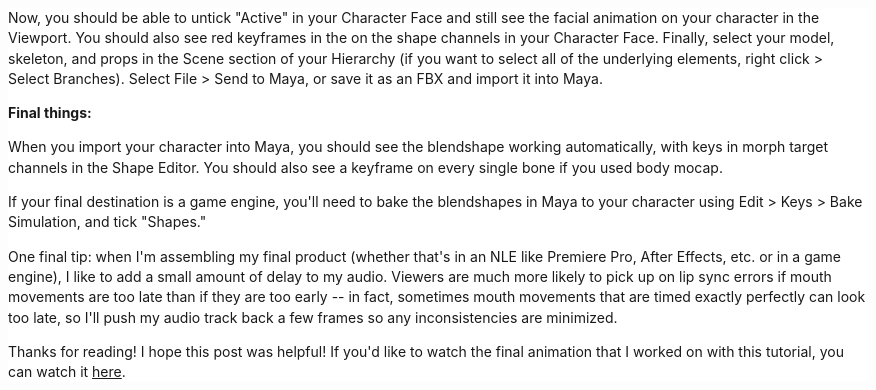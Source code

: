Now, you should be able to untick "Active" in your Character Face and still see the facial animation on your character in the Viewport. You should also see red keyframes in the on the shape channels in your Character Face. Finally, select your model, skeleton, and props in the Scene section of your Hierarchy (if you want to select all of the underlying elements, right click > Select Branches). Select File > Send to Maya, or save it as an FBX and import it into Maya.

**Final things:**

When you import your character into Maya, you should see the blendshape working automatically, with keys in morph target channels in the Shape Editor. You should also see a keyframe on every single bone if you used body mocap.

If your final destination is a game engine, you'll need to bake the blendshapes in Maya to your character using Edit > Keys > Bake Simulation, and tick "Shapes."

One final tip: when I'm assembling my final product (whether that's in an NLE like Premiere Pro, After Effects, etc. or in a game engine), I like to add a small amount of delay to my audio. Viewers are much more likely to pick up on lip sync errors if mouth movements are too late than if they are too early -- in fact, sometimes mouth movements that are timed exactly perfectly can look too late, so I'll push my audio track back a few frames so any inconsistencies are minimized.

Thanks for reading! I hope this post was helpful! If you'd like to watch the final animation that I worked on with this tutorial, you can watch it [here](https://www.katietender.com/keiths-ballad).
